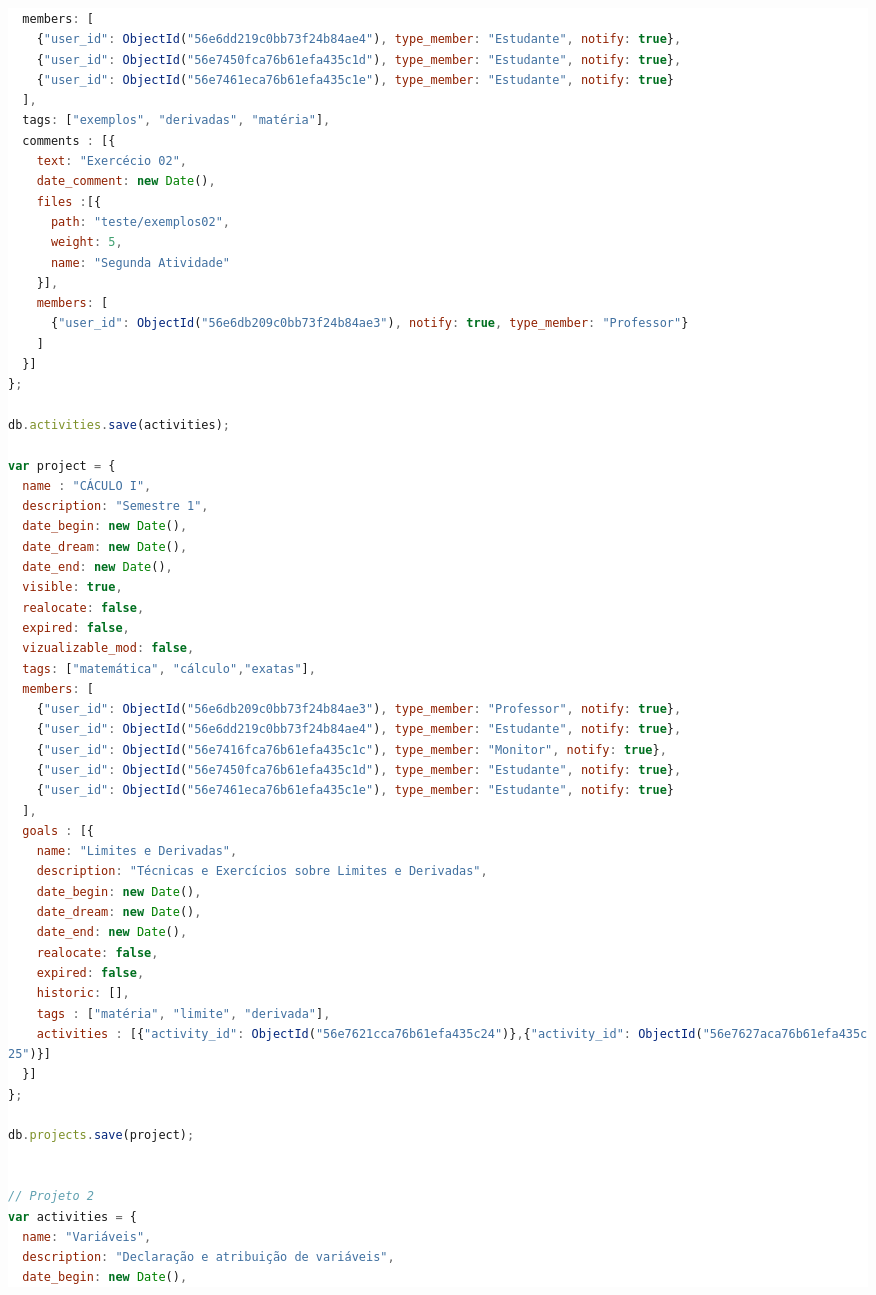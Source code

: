 ``` js
  members: [
    {"user_id": ObjectId("56e6dd219c0bb73f24b84ae4"), type_member: "Estudante", notify: true},
    {"user_id": ObjectId("56e7450fca76b61efa435c1d"), type_member: "Estudante", notify: true},
    {"user_id": ObjectId("56e7461eca76b61efa435c1e"), type_member: "Estudante", notify: true}
  ],
  tags: ["exemplos", "derivadas", "matéria"],
  comments : [{
    text: "Exercécio 02",
    date_comment: new Date(),
    files :[{
      path: "teste/exemplos02",
      weight: 5,
      name: "Segunda Atividade"
    }],
    members: [
      {"user_id": ObjectId("56e6db209c0bb73f24b84ae3"), notify: true, type_member: "Professor"}
    ]
  }]
};

db.activities.save(activities);

var project = {
  name : "CÁCULO I",
  description: "Semestre 1",
  date_begin: new Date(),
  date_dream: new Date(),
  date_end: new Date(),
  visible: true,
  realocate: false,
  expired: false,
  vizualizable_mod: false,
  tags: ["matemática", "cálculo","exatas"],
  members: [
    {"user_id": ObjectId("56e6db209c0bb73f24b84ae3"), type_member: "Professor", notify: true},
    {"user_id": ObjectId("56e6dd219c0bb73f24b84ae4"), type_member: "Estudante", notify: true},
    {"user_id": ObjectId("56e7416fca76b61efa435c1c"), type_member: "Monitor", notify: true},
    {"user_id": ObjectId("56e7450fca76b61efa435c1d"), type_member: "Estudante", notify: true},
    {"user_id": ObjectId("56e7461eca76b61efa435c1e"), type_member: "Estudante", notify: true}
  ],
  goals : [{
    name: "Limites e Derivadas",
    description: "Técnicas e Exercícios sobre Limites e Derivadas",
    date_begin: new Date(),
    date_dream: new Date(),
    date_end: new Date(),
    realocate: false,
    expired: false,
    historic: [],
    tags : ["matéria", "limite", "derivada"],
    activities : [{"activity_id": ObjectId("56e7621cca76b61efa435c24")},{"activity_id": ObjectId("56e7627aca76b61efa435c25")}]
  }]
};

db.projects.save(project);


// Projeto 2
var activities = {
  name: "Variáveis",
  description: "Declaração e atribuição de variáveis",
  date_begin: new Date(),
```